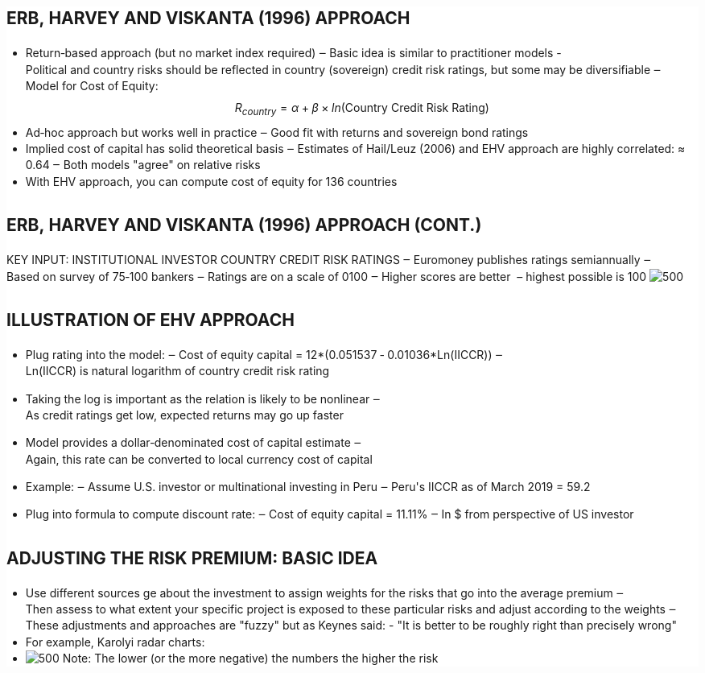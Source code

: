 
## ERB, HARVEY AND VISKANTA (1996) APPROACH
 - Return‐based approach (but no market index required)
	‒ Basic idea is similar to practitioner models
		- Political and country risks should be reflected in country (sovereign) credit risk ratings, but some may be diversifiable
	‒ Model for Cost of Equity: $$R_{country} = \alpha+ \beta \times ln(\text{Country Credit Risk Rating})$$
 - Ad‐hoc approach but works well in practice
	‒ Good fit with returns and sovereign bond ratings
 - Implied cost of capital has solid theoretical basis
	‒ Estimates of Hail/Leuz (2006) and EHV approach are highly correlated: $\approx$ 0.64
	‒ Both models "agree" on relative risks
 - With EHV approach, you can compute cost of equity for 136 countries

## ERB, HARVEY AND VISKANTA (1996) APPROACH (CONT.) 
KEY INPUT: INSTITUTIONAL INVESTOR COUNTRY CREDIT RISK RATINGS
    ‒ Euromoney publishes ratings semiannually
	‒ Based on survey of 75‐100 bankers
	‒ Ratings are on a scale of 0100
	‒ Higher scores are better 
	– highest possible is 100
![500](Week%208%20Bringing%20International%20Risks%20into%20the%20Valuation%20Process-20240518050540471.png)
## ILLUSTRATION OF EHV APPROACH
 - Plug rating into the model:
	‒ Cost of equity capital = 12*(0.051537 ‐ 0.01036*Ln(IICCR))
	‒ Ln(IICCR) is natural logarithm of country credit risk rating
 - Taking the log is important as the relation is likely to be nonlinear
	‒ As credit ratings get low, expected returns may go up faster
 - Model provides a dollar‐denominated cost of capital estimate
	‒ Again, this rate can be converted to local currency cost of capital  

 - Example:
	‒ Assume U.S. investor or multinational investing in Peru
	‒ Peru's IICCR as of March 2019 = 59.2
 - Plug into formula to compute discount rate:
	‒ Cost of equity capital = 11.11%
	‒ In $ from perspective of US investor

## ADJUSTING THE RISK PREMIUM: BASIC IDEA

 - Use different sources ge about the investment to assign weights for the risks that go into the average premium
	‒ Then assess to what extent your specific project is exposed to these particular risks and adjust according to the weights
	‒ These adjustments and approaches are "fuzzy" but as Keynes said:
		- "It is better to be roughly right than precisely wrong"
 - For example, Karolyi radar charts:
 - ![500](Z.%20Clippings/Week%208%20Bringing%20International%20Risks%20into%20the%20Valuation%20Process-20240518050625629.png)
Note: The lower (or the more negative) the numbers the higher the risk
